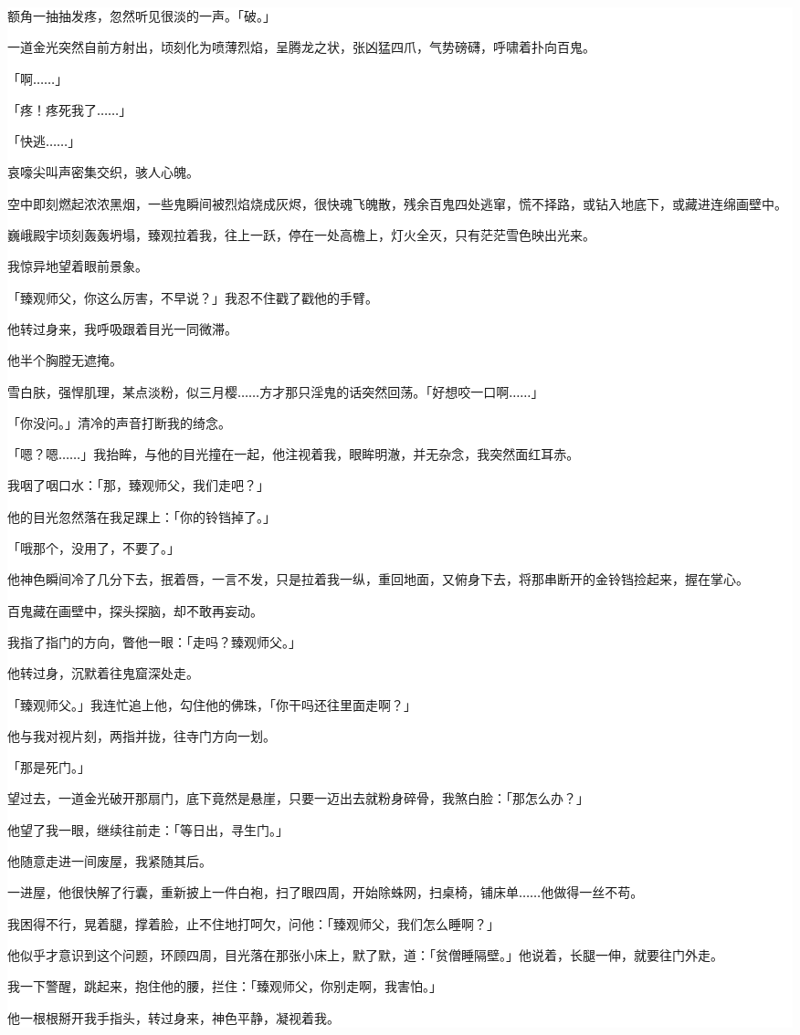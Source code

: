额角一抽抽发疼，忽然听见很淡的一声。「破。」

一道金光突然自前方射出，顷刻化为喷薄烈焰，呈腾龙之状，张凶猛四爪，气势磅礴，呼啸着扑向百鬼。

「啊……」

「疼！疼死我了……」

「快逃……」

哀嚎尖叫声密集交织，骇人心魄。

空中即刻燃起浓浓黑烟，一些鬼瞬间被烈焰烧成灰烬，很快魂飞魄散，残余百鬼四处逃窜，慌不择路，或钻入地底下，或藏进连绵画壁中。

巍峨殿宇顷刻轰轰坍塌，臻观拉着我，往上一跃，停在一处高檐上，灯火全灭，只有茫茫雪色映出光来。

我惊异地望着眼前景象。

「臻观师父，你这么厉害，不早说？」我忍不住戳了戳他的手臂。

他转过身来，我呼吸跟着目光一同微滞。

他半个胸膛无遮掩。

雪白肤，强悍肌理，某点淡粉，似三月樱……方才那只淫鬼的话突然回荡。「好想咬一口啊……」

「你没问。」清冷的声音打断我的绮念。

「嗯？嗯……」我抬眸，与他的目光撞在一起，他注视着我，眼眸明澈，并无杂念，我突然面红耳赤。

我咽了咽口水：「那，臻观师父，我们走吧？」

他的目光忽然落在我足踝上：「你的铃铛掉了。」

「哦那个，没用了，不要了。」

他神色瞬间冷了几分下去，抿着唇，一言不发，只是拉着我一纵，重回地面，又俯身下去，将那串断开的金铃铛捡起来，握在掌心。

百鬼藏在画壁中，探头探脑，却不敢再妄动。

我指了指门的方向，瞥他一眼：「走吗？臻观师父。」

他转过身，沉默着往鬼窟深处走。

「臻观师父。」我连忙追上他，勾住他的佛珠，「你干吗还往里面走啊？」

他与我对视片刻，两指并拢，往寺门方向一划。

「那是死门。」

望过去，一道金光破开那扇门，底下竟然是悬崖，只要一迈出去就粉身碎骨，我煞白脸：「那怎么办？」

他望了我一眼，继续往前走：「等日出，寻生门。」

他随意走进一间废屋，我紧随其后。

一进屋，他很快解了行囊，重新披上一件白袍，扫了眼四周，开始除蛛网，扫桌椅，铺床单……他做得一丝不苟。

我困得不行，晃着腿，撑着脸，止不住地打呵欠，问他：「臻观师父，我们怎么睡啊？」

他似乎才意识到这个问题，环顾四周，目光落在那张小床上，默了默，道：「贫僧睡隔壁。」他说着，长腿一伸，就要往门外走。

我一下警醒，跳起来，抱住他的腰，拦住：「臻观师父，你别走啊，我害怕。」

他一根根掰开我手指头，转过身来，神色平静，凝视着我。
